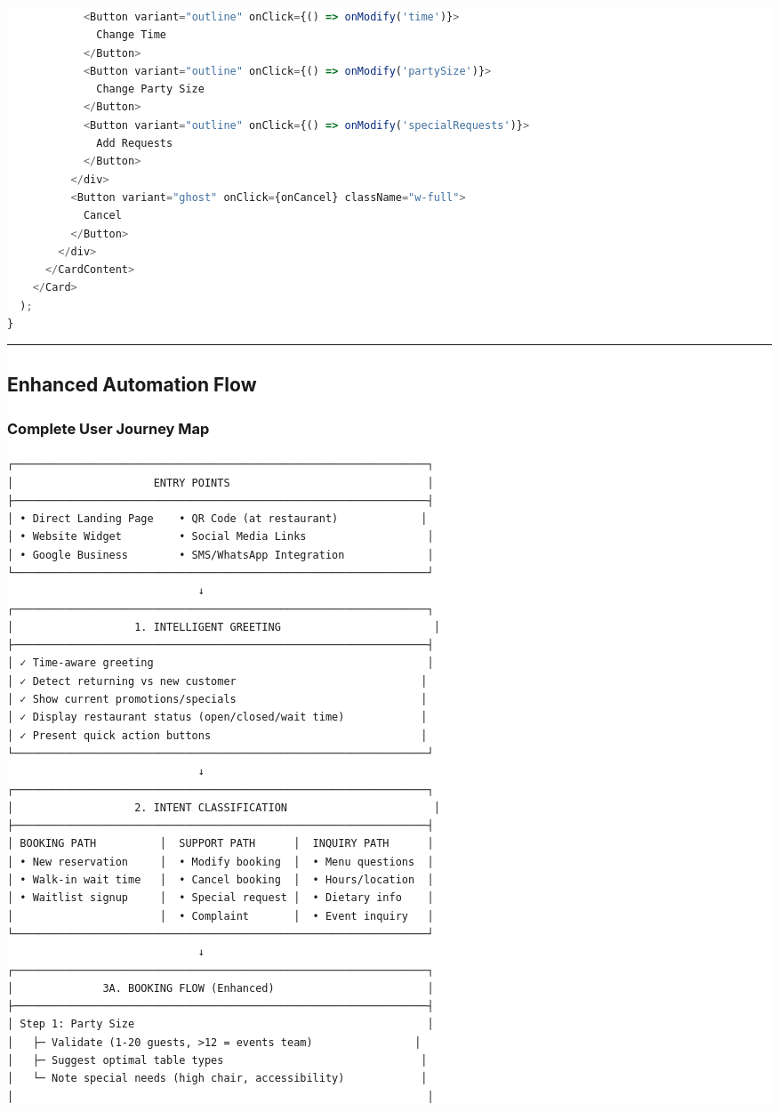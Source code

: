 ```typescript
            <Button variant="outline" onClick={() => onModify('time')}>
              Change Time
            </Button>
            <Button variant="outline" onClick={() => onModify('partySize')}>
              Change Party Size
            </Button>
            <Button variant="outline" onClick={() => onModify('specialRequests')}>
              Add Requests
            </Button>
          </div>
          <Button variant="ghost" onClick={onCancel} className="w-full">
            Cancel
          </Button>
        </div>
      </CardContent>
    </Card>
  );
}
```

---

## Enhanced Automation Flow

### Complete User Journey Map

```
┌─────────────────────────────────────────────────────────────────┐
│                      ENTRY POINTS                               │
├─────────────────────────────────────────────────────────────────┤
│ • Direct Landing Page    • QR Code (at restaurant)             │
│ • Website Widget         • Social Media Links                   │
│ • Google Business        • SMS/WhatsApp Integration             │
└─────────────────────────────────────────────────────────────────┘
                              ↓
┌─────────────────────────────────────────────────────────────────┐
│                   1. INTELLIGENT GREETING                        │
├─────────────────────────────────────────────────────────────────┤
│ ✓ Time-aware greeting                                           │
│ ✓ Detect returning vs new customer                             │
│ ✓ Show current promotions/specials                             │
│ ✓ Display restaurant status (open/closed/wait time)            │
│ ✓ Present quick action buttons                                 │
└─────────────────────────────────────────────────────────────────┘
                              ↓
┌─────────────────────────────────────────────────────────────────┐
│                   2. INTENT CLASSIFICATION                       │
├─────────────────────────────────────────────────────────────────┤
│ BOOKING PATH          │  SUPPORT PATH      │  INQUIRY PATH      │
│ • New reservation     │  • Modify booking  │  • Menu questions  │
│ • Walk-in wait time   │  • Cancel booking  │  • Hours/location  │
│ • Waitlist signup     │  • Special request │  • Dietary info    │
│                       │  • Complaint       │  • Event inquiry   │
└─────────────────────────────────────────────────────────────────┘
                              ↓
┌─────────────────────────────────────────────────────────────────┐
│              3A. BOOKING FLOW (Enhanced)                        │
├─────────────────────────────────────────────────────────────────┤
│ Step 1: Party Size                                              │
│   ├─ Validate (1-20 guests, >12 = events team)                │
│   ├─ Suggest optimal table types                               │
│   └─ Note special needs (high chair, accessibility)            │
│                                                                 │
```